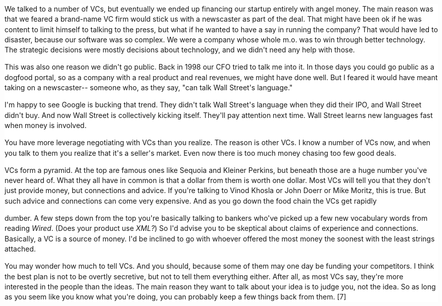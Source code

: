 We talked to a number of VCs, but eventually we ended up financing
our startup entirely with angel money. The main reason was that 
we feared a brand-name VC firm would stick us with a newscaster as
part of the deal. That might have been ok if he was content to
limit himself to talking to the press, but what if he wanted to 
have a say in running the company? That would have led to disaster,
because our software was so complex. We were a company whose whole
m.o. was to win through better technology. The strategic decisions
were mostly decisions about technology, and we didn't need any help
with those.  
  
This was also one reason we didn't go public. Back in 1998 our CFO
tried to talk me into it. In those days you could go public as a
dogfood portal, so as a company with a real product and real revenues,
we might have done well. But I feared it would have meant taking
on a newscaster-- someone who, as they say, "can talk Wall Street's
language."  
  
I'm happy to see Google is bucking that trend. They didn't talk
Wall Street's language when they did their IPO, and Wall Street
didn't buy. And now Wall Street is collectively kicking itself.
They'll pay attention next time. Wall Street learns new languages 
fast when money is involved.  
  
You have more leverage negotiating with VCs than you realize. The 
reason is other VCs. I know a number of VCs now, and when you talk
to them you realize that it's a seller's market. Even now there
is too much money chasing too few good deals.  
  
VCs form a pyramid. At the top are famous ones like Sequoia and
Kleiner Perkins, but beneath those are a huge number you've never 
heard of. What they all have in common is that a dollar from them 
is worth one dollar. Most VCs will tell you that they don't just 
provide money, but connections and advice. If you're talking to 
Vinod Khosla or John Doerr or Mike Moritz, this is true. But such
advice and connections can come very expensive. And as you go down
the food chain the VCs get rapidly 

dumber. A few steps down from 
the top you're basically talking to bankers who've picked up a few
new vocabulary words from reading *Wired*. (Does your product
use *XML?*) So I'd advise you to be skeptical about claims
of experience and connections. Basically, a VC is a source of
money. I'd be inclined to go with whoever offered the most money 
the soonest with the least strings attached.  
  
You may wonder how much to tell VCs. And you should, because some
of them may one day be funding your competitors. I think the best
plan is not to be overtly secretive, but not to tell them everything
either. After all, as most VCs say, they're more interested in the
people than the ideas. The main reason they want to talk about
your idea is to judge you, not the idea. So as long as you seem
like you know what you're doing, you can probably keep a few things
back from them. [7]  
  